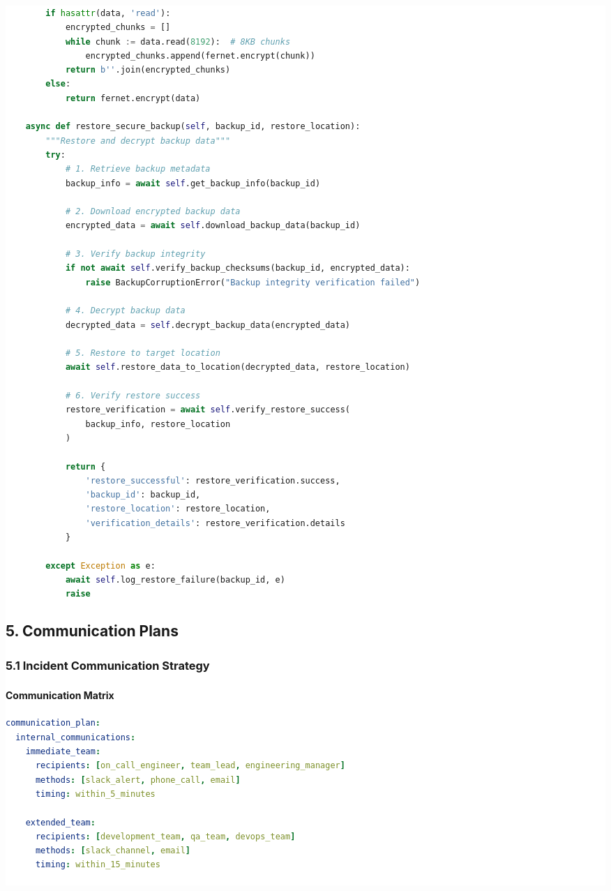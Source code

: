 ```python
        if hasattr(data, 'read'):
            encrypted_chunks = []
            while chunk := data.read(8192):  # 8KB chunks
                encrypted_chunks.append(fernet.encrypt(chunk))
            return b''.join(encrypted_chunks)
        else:
            return fernet.encrypt(data)
    
    async def restore_secure_backup(self, backup_id, restore_location):
        """Restore and decrypt backup data"""
        try:
            # 1. Retrieve backup metadata
            backup_info = await self.get_backup_info(backup_id)
            
            # 2. Download encrypted backup data
            encrypted_data = await self.download_backup_data(backup_id)
            
            # 3. Verify backup integrity
            if not await self.verify_backup_checksums(backup_id, encrypted_data):
                raise BackupCorruptionError("Backup integrity verification failed")
            
            # 4. Decrypt backup data
            decrypted_data = self.decrypt_backup_data(encrypted_data)
            
            # 5. Restore to target location
            await self.restore_data_to_location(decrypted_data, restore_location)
            
            # 6. Verify restore success
            restore_verification = await self.verify_restore_success(
                backup_info, restore_location
            )
            
            return {
                'restore_successful': restore_verification.success,
                'backup_id': backup_id,
                'restore_location': restore_location,
                'verification_details': restore_verification.details
            }
            
        except Exception as e:
            await self.log_restore_failure(backup_id, e)
            raise
```

## 5. Communication Plans

### 5.1 Incident Communication Strategy

#### Communication Matrix
```yaml
communication_plan:
  internal_communications:
    immediate_team:
      recipients: [on_call_engineer, team_lead, engineering_manager]
      methods: [slack_alert, phone_call, email]
      timing: within_5_minutes
      
    extended_team:
      recipients: [development_team, qa_team, devops_team]
      methods: [slack_channel, email]
      timing: within_15_minutes
      
```